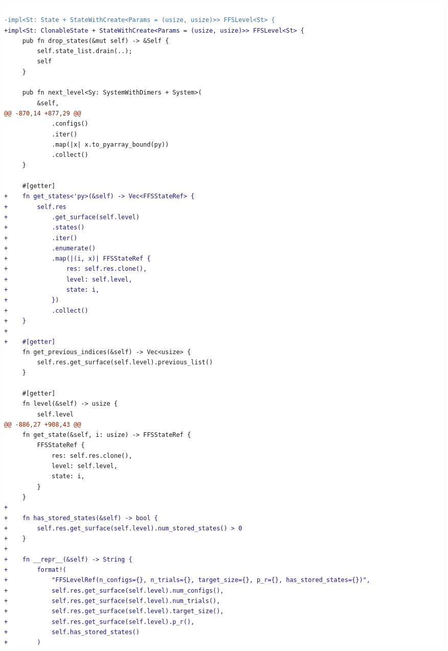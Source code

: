 ```diff
 
-impl<St: State + StateWithCreate<Params = (usize, usize)>> FFSLevel<St> {
+impl<St: ClonableState + StateWithCreate<Params = (usize, usize)>> FFSLevel<St> {
     pub fn drop_states(&mut self) -> &Self {
         self.state_list.drain(..);
         self
     }
 
     pub fn next_level<Sy: SystemWithDimers + System>(
         &self,
@@ -870,14 +877,29 @@
             .configs()
             .iter()
             .map(|x| x.to_pyarray_bound(py))
             .collect()
     }
 
     #[getter]
+    fn get_states<'py>(&self) -> Vec<FFSStateRef> {
+        self.res
+            .get_surface(self.level)
+            .states()
+            .iter()
+            .enumerate()
+            .map(|(i, x)| FFSStateRef {
+                res: self.res.clone(),
+                level: self.level,
+                state: i,
+            })
+            .collect()
+    }
+
+    #[getter]
     fn get_previous_indices(&self) -> Vec<usize> {
         self.res.get_surface(self.level).previous_list()
     }
 
     #[getter]
     fn level(&self) -> usize {
         self.level
@@ -886,27 +908,43 @@
     fn get_state(&self, i: usize) -> FFSStateRef {
         FFSStateRef {
             res: self.res.clone(),
             level: self.level,
             state: i,
         }
     }
+
+    fn has_stored_states(&self) -> bool {
+        self.res.get_surface(self.level).num_stored_states() > 0
+    }
+
+    fn __repr__(&self) -> String {
+        format!(
+            "FFSLevelRef(n_configs={}, n_trials={}, target_size={}, p_r={}, has_stored_states={})",
+            self.res.get_surface(self.level).num_configs(),
+            self.res.get_surface(self.level).num_trials(),
+            self.res.get_surface(self.level).target_size(),
+            self.res.get_surface(self.level).p_r(),
+            self.has_stored_states()
+        )
```
